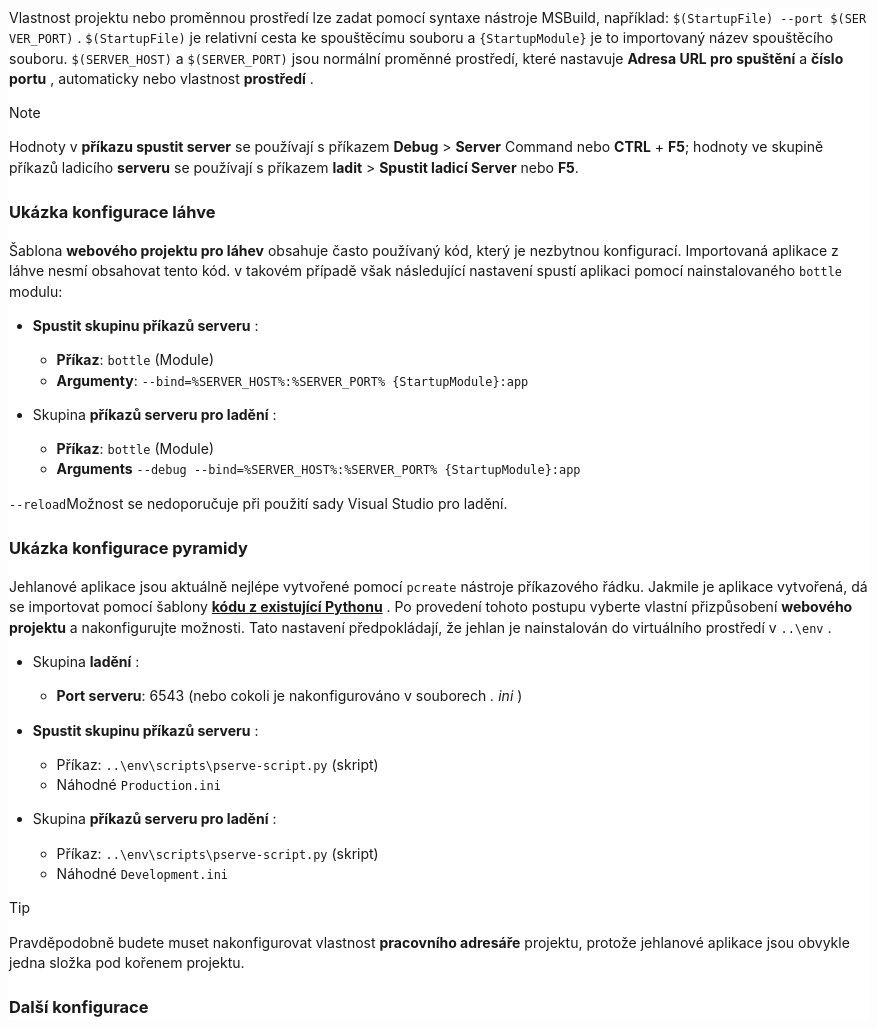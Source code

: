 Vlastnost projektu nebo proměnnou prostředí lze zadat pomocí syntaxe nástroje MSBuild, například: `$(StartupFile) --port $(SERVER_PORT)` .
`$(StartupFile)` je relativní cesta ke spouštěcímu souboru a `{StartupModule}` je to importovaný název spouštěcího souboru. `$(SERVER_HOST)` a `$(SERVER_PORT)` jsou normální proměnné prostředí, které nastavuje **Adresa URL pro spuštění** a **číslo portu** , automaticky nebo vlastnost **prostředí** .

> [!Note]
> Hodnoty v **příkazu spustit server** se používají s příkazem **Debug**  >  **Server** Command nebo **CTRL** + **F5**; hodnoty ve skupině příkazů ladicího **serveru** se používají s příkazem **ladit**  >  **Spustit ladicí Server** nebo **F5**.

### <a name="sample-bottle-configuration"></a>Ukázka konfigurace láhve

Šablona **webového projektu pro láhev** obsahuje často používaný kód, který je nezbytnou konfigurací. Importovaná aplikace z láhve nesmí obsahovat tento kód. v takovém případě však následující nastavení spustí aplikaci pomocí nainstalovaného `bottle` modulu:

- **Spustit skupinu příkazů serveru** :
  - **Příkaz**: `bottle` (Module)
  - **Argumenty**: `--bind=%SERVER_HOST%:%SERVER_PORT% {StartupModule}:app`

- Skupina **příkazů serveru pro ladění** :
  - **Příkaz**: `bottle` (Module)
  - **Arguments** `--debug --bind=%SERVER_HOST%:%SERVER_PORT% {StartupModule}:app`

`--reload`Možnost se nedoporučuje při použití sady Visual Studio pro ladění.

### <a name="sample-pyramid-configuration"></a>Ukázka konfigurace pyramidy

Jehlanové aplikace jsou aktuálně nejlépe vytvořené pomocí `pcreate` nástroje příkazového řádku. Jakmile je aplikace vytvořená, dá se importovat pomocí šablony [**kódu z existující Pythonu**](managing-python-projects-in-visual-studio.md#create-a-project-from-existing-files) . Po provedení tohoto postupu vyberte vlastní přizpůsobení **webového projektu** a nakonfigurujte možnosti. Tato nastavení předpokládají, že jehlan je nainstalován do virtuálního prostředí v `..\env` .

- Skupina **ladění** :
  - **Port serveru**: 6543 (nebo cokoli je nakonfigurováno v souborech *. ini* )

- **Spustit skupinu příkazů serveru** :
  - Příkaz: `..\env\scripts\pserve-script.py` (skript)
  - Náhodné `Production.ini`

- Skupina **příkazů serveru pro ladění** :
  - Příkaz: `..\env\scripts\pserve-script.py` (skript)
  - Náhodné `Development.ini`

> [!Tip]
> Pravděpodobně budete muset nakonfigurovat vlastnost **pracovního adresáře** projektu, protože jehlanové aplikace jsou obvykle jedna složka pod kořenem projektu.

### <a name="other-configurations"></a>Další konfigurace
